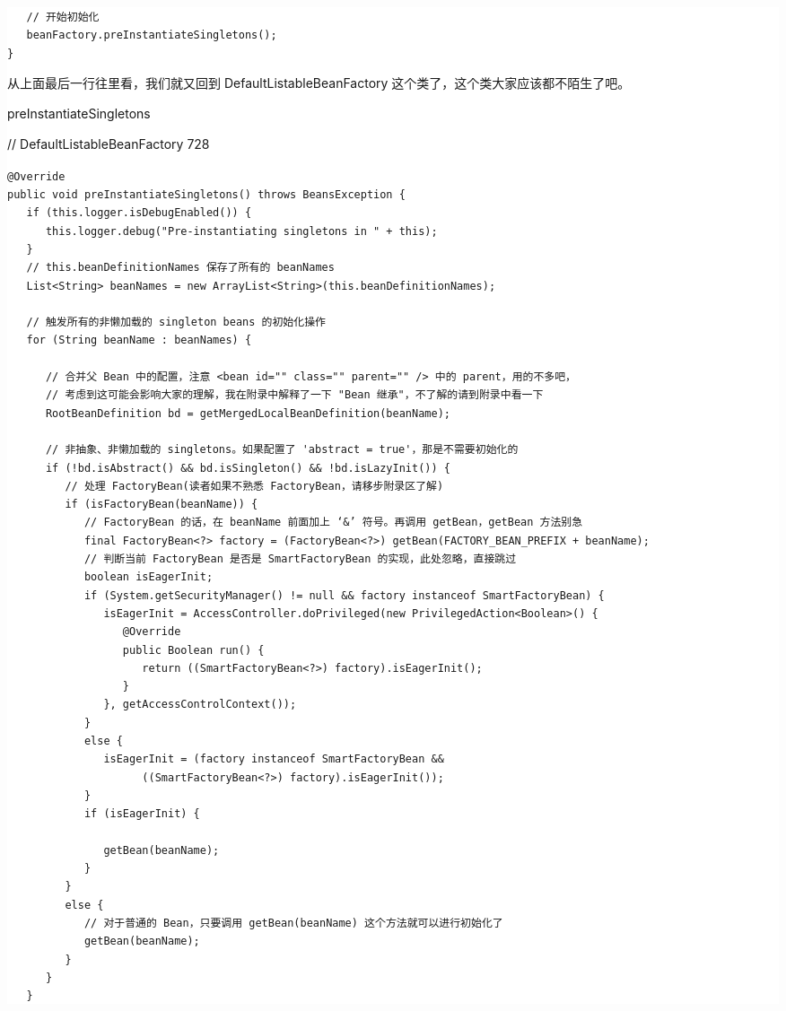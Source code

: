        // 开始初始化
       beanFactory.preInstantiateSingletons();
    }
    



从上面最后一行往里看，我们就又回到 DefaultListableBeanFactory 这个类了，这个类大家应该都不陌生了吧。

preInstantiateSingletons

// DefaultListableBeanFactory 728

    @Override
    public void preInstantiateSingletons() throws BeansException {
       if (this.logger.isDebugEnabled()) {
          this.logger.debug("Pre-instantiating singletons in " + this);
       }
       // this.beanDefinitionNames 保存了所有的 beanNames
       List<String> beanNames = new ArrayList<String>(this.beanDefinitionNames);
    
       // 触发所有的非懒加载的 singleton beans 的初始化操作
       for (String beanName : beanNames) {
    
          // 合并父 Bean 中的配置，注意 <bean id="" class="" parent="" /> 中的 parent，用的不多吧，
          // 考虑到这可能会影响大家的理解，我在附录中解释了一下 "Bean 继承"，不了解的请到附录中看一下
          RootBeanDefinition bd = getMergedLocalBeanDefinition(beanName);
    
          // 非抽象、非懒加载的 singletons。如果配置了 'abstract = true'，那是不需要初始化的
          if (!bd.isAbstract() && bd.isSingleton() && !bd.isLazyInit()) {
             // 处理 FactoryBean(读者如果不熟悉 FactoryBean，请移步附录区了解)
             if (isFactoryBean(beanName)) {
                // FactoryBean 的话，在 beanName 前面加上 ‘&’ 符号。再调用 getBean，getBean 方法别急
                final FactoryBean<?> factory = (FactoryBean<?>) getBean(FACTORY_BEAN_PREFIX + beanName);
                // 判断当前 FactoryBean 是否是 SmartFactoryBean 的实现，此处忽略，直接跳过
                boolean isEagerInit;
                if (System.getSecurityManager() != null && factory instanceof SmartFactoryBean) {
                   isEagerInit = AccessController.doPrivileged(new PrivilegedAction<Boolean>() {
                      @Override
                      public Boolean run() {
                         return ((SmartFactoryBean<?>) factory).isEagerInit();
                      }
                   }, getAccessControlContext());
                }
                else {
                   isEagerInit = (factory instanceof SmartFactoryBean &&
                         ((SmartFactoryBean<?>) factory).isEagerInit());
                }
                if (isEagerInit) {
    
                   getBean(beanName);
                }
             }
             else {
                // 对于普通的 Bean，只要调用 getBean(beanName) 这个方法就可以进行初始化了
                getBean(beanName);
             }
          }
       }
    